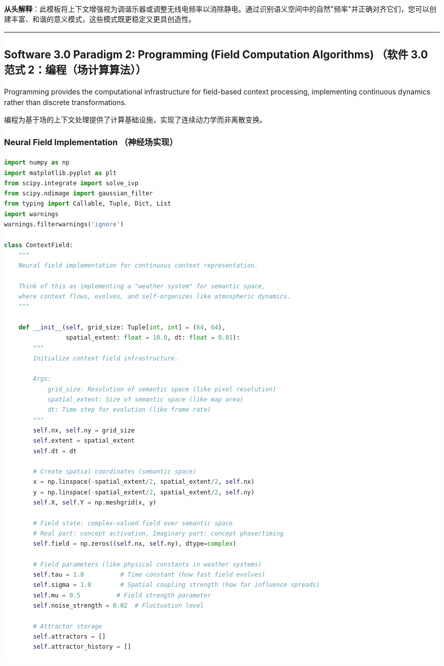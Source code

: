 **从头解释**：此模板将上下文增强视为调谐乐器或调整无线电频率以消除静电。通过识别语义空间中的自然"频率"并正确对齐它们，您可以创建丰富、和谐的意义模式，这些模式既更稳定又更具创造性。

---

## Software 3.0 Paradigm 2: Programming (Field Computation Algorithms) （软件 3.0 范式 2：编程（场计算算法））

Programming provides the computational infrastructure for field-based context processing, implementing continuous dynamics rather than discrete transformations.

编程为基于场的上下文处理提供了计算基础设施，实现了连续动力学而非离散变换。

### Neural Field Implementation （神经场实现）

```python
import numpy as np
import matplotlib.pyplot as plt
from scipy.integrate import solve_ivp
from scipy.ndimage import gaussian_filter
from typing import Callable, Tuple, Dict, List
import warnings
warnings.filterwarnings('ignore')

class ContextField:
    """
    Neural field implementation for continuous context representation.
    
    Think of this as implementing a "weather system" for semantic space,
    where context flows, evolves, and self-organizes like atmospheric dynamics.
    """
    
    def __init__(self, grid_size: Tuple[int, int] = (64, 64), 
                 spatial_extent: float = 10.0, dt: float = 0.01):
        """
        Initialize context field infrastructure.
        
        Args:
            grid_size: Resolution of semantic space (like pixel resolution)
            spatial_extent: Size of semantic space (like map area)  
            dt: Time step for evolution (like frame rate)
        """
        self.nx, self.ny = grid_size
        self.extent = spatial_extent
        self.dt = dt
        
        # Create spatial coordinates (semantic space)
        x = np.linspace(-spatial_extent/2, spatial_extent/2, self.nx)
        y = np.linspace(-spatial_extent/2, spatial_extent/2, self.ny)
        self.X, self.Y = np.meshgrid(x, y)
        
        # Field state: complex-valued field over semantic space
        # Real part: concept activation, Imaginary part: concept phase/timing
        self.field = np.zeros((self.nx, self.ny), dtype=complex)
        
        # Field parameters (like physical constants in weather systems)
        self.tau = 1.0          # Time constant (how fast field evolves)
        self.sigma = 1.0        # Spatial coupling strength (how far influence spreads)
        self.mu = 0.5          # Field strength parameter
        self.noise_strength = 0.02  # Fluctuation level
        
        # Attractor storage
        self.attractors = []
        self.attractor_history = []
        
```